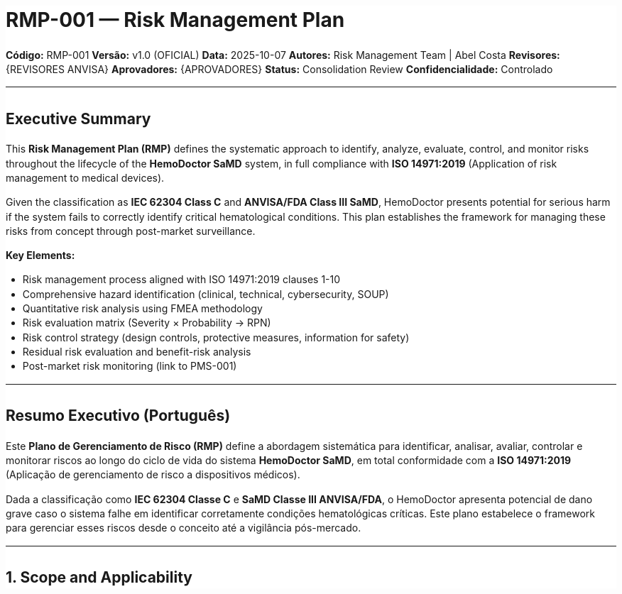 # RMP-001 — Risk Management Plan

**Código:** RMP-001
**Versão:** v1.0 (OFICIAL)
**Data:** 2025-10-07
**Autores:** Risk Management Team | Abel Costa
**Revisores:** {REVISORES ANVISA}
**Aprovadores:** {APROVADORES}
**Status:** Consolidation Review
**Confidencialidade:** Controlado

---

## Executive Summary

This **Risk Management Plan (RMP)** defines the systematic approach to identify, analyze, evaluate, control, and monitor risks throughout the lifecycle of the **HemoDoctor SaMD** system, in full compliance with **ISO 14971:2019** (Application of risk management to medical devices).

Given the classification as **IEC 62304 Class C** and **ANVISA/FDA Class III SaMD**, HemoDoctor presents potential for serious harm if the system fails to correctly identify critical hematological conditions. This plan establishes the framework for managing these risks from concept through post-market surveillance.

**Key Elements:**
- Risk management process aligned with ISO 14971:2019 clauses 1-10
- Comprehensive hazard identification (clinical, technical, cybersecurity, SOUP)
- Quantitative risk analysis using FMEA methodology
- Risk evaluation matrix (Severity × Probability → RPN)
- Risk control strategy (design controls, protective measures, information for safety)
- Residual risk evaluation and benefit-risk analysis
- Post-market risk monitoring (link to PMS-001)

---

## Resumo Executivo (Português)

Este **Plano de Gerenciamento de Risco (RMP)** define a abordagem sistemática para identificar, analisar, avaliar, controlar e monitorar riscos ao longo do ciclo de vida do sistema **HemoDoctor SaMD**, em total conformidade com a **ISO 14971:2019** (Aplicação de gerenciamento de risco a dispositivos médicos).

Dada a classificação como **IEC 62304 Classe C** e **SaMD Classe III ANVISA/FDA**, o HemoDoctor apresenta potencial de dano grave caso o sistema falhe em identificar corretamente condições hematológicas críticas. Este plano estabelece o framework para gerenciar esses riscos desde o conceito até a vigilância pós-mercado.

---

## 1. Scope and Applicability
